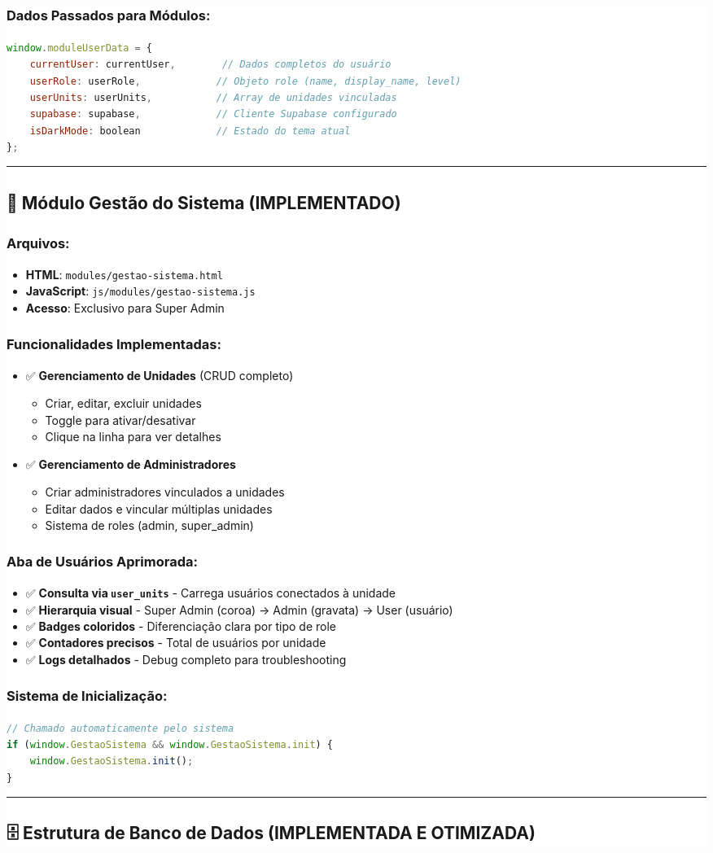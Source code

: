 ### Dados Passados para Módulos:
```javascript
window.moduleUserData = {
    currentUser: currentUser,        // Dados completos do usuário
    userRole: userRole,             // Objeto role (name, display_name, level)
    userUnits: userUnits,           // Array de unidades vinculadas
    supabase: supabase,             // Cliente Supabase configurado
    isDarkMode: boolean             // Estado do tema atual
};
```

---

## 🏢 Módulo Gestão do Sistema (IMPLEMENTADO)

### Arquivos:
- **HTML**: `modules/gestao-sistema.html`
- **JavaScript**: `js/modules/gestao-sistema.js`
- **Acesso**: Exclusivo para Super Admin

### Funcionalidades Implementadas:
- ✅ **Gerenciamento de Unidades** (CRUD completo)
  - Criar, editar, excluir unidades
  - Toggle para ativar/desativar
  - Clique na linha para ver detalhes

- ✅ **Gerenciamento de Administradores**
  - Criar administradores vinculados a unidades
  - Editar dados e vincular múltiplas unidades
  - Sistema de roles (admin, super_admin)

### Aba de Usuários Aprimorada:
- ✅ **Consulta via `user_units`** - Carrega usuários conectados à unidade
- ✅ **Hierarquia visual** - Super Admin (coroa) → Admin (gravata) → User (usuário)
- ✅ **Badges coloridos** - Diferenciação clara por tipo de role
- ✅ **Contadores precisos** - Total de usuários por unidade
- ✅ **Logs detalhados** - Debug completo para troubleshooting

### Sistema de Inicialização:
```javascript
// Chamado automaticamente pelo sistema
if (window.GestaoSistema && window.GestaoSistema.init) {
    window.GestaoSistema.init();
}
```

---

## 🗄️ Estrutura de Banco de Dados (IMPLEMENTADA E OTIMIZADA)

